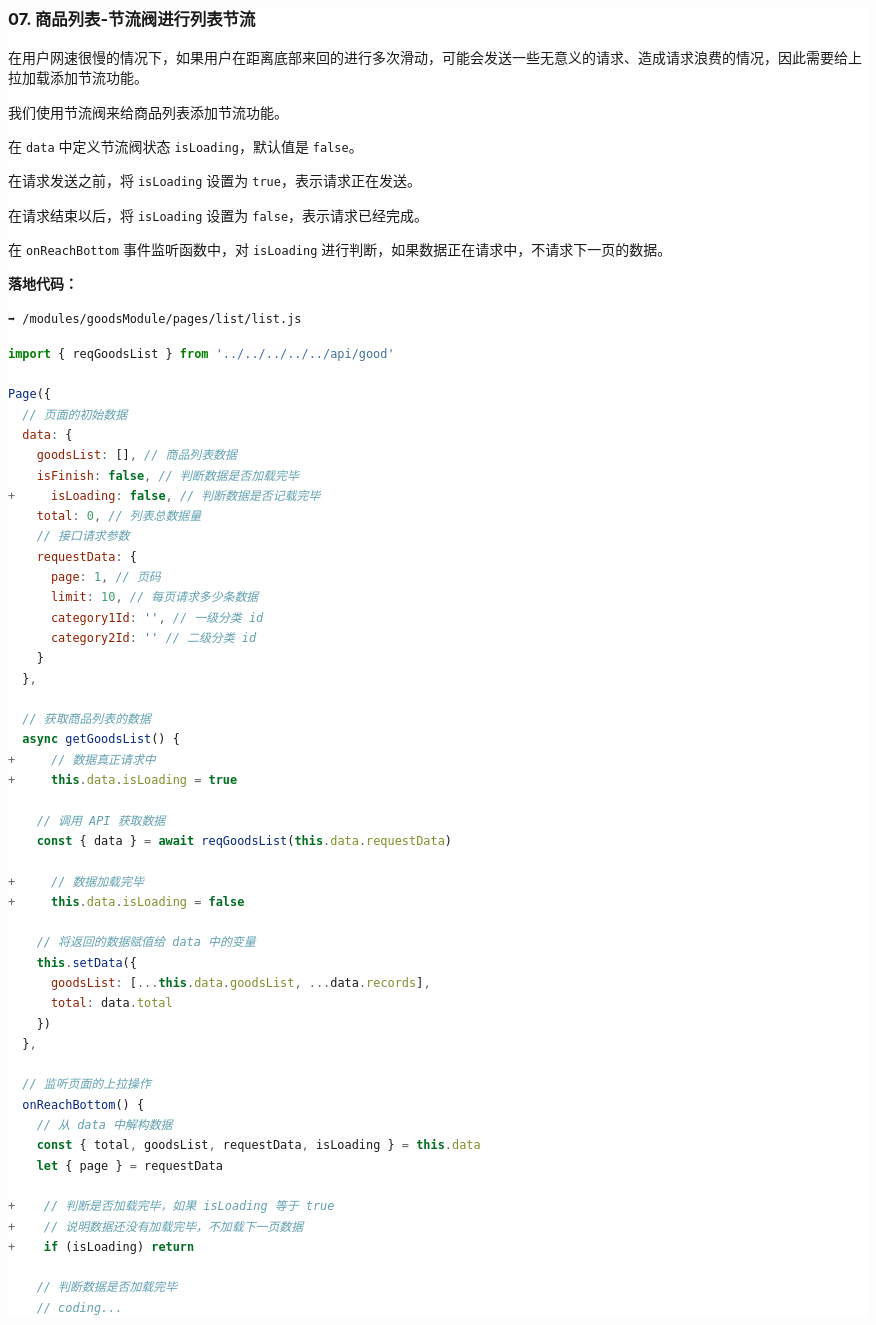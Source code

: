 ### 07. 商品列表-节流阀进行列表节流

在用户网速很慢的情况下，如果用户在距离底部来回的进行多次滑动，可能会发送一些无意义的请求、造成请求浪费的情况，因此需要给上拉加载添加节流功能。

我们使用节流阀来给商品列表添加节流功能。

在 `data` 中定义节流阀状态 `isLoading`，默认值是 `false`。

在请求发送之前，将 `isLoading` 设置为 `true`，表示请求正在发送。

在请求结束以后，将 `isLoading` 设置为 `false`，表示请求已经完成。

在 `onReachBottom` 事件监听函数中，对 `isLoading` 进行判断，如果数据正在请求中，不请求下一页的数据。

**落地代码：**

`➡️ /modules/goodsModule/pages/list/list.js`

```js
import { reqGoodsList } from '../../../../../api/good'

Page({
  // 页面的初始数据
  data: {
    goodsList: [], // 商品列表数据
    isFinish: false, // 判断数据是否加载完毕
+     isLoading: false, // 判断数据是否记载完毕
    total: 0, // 列表总数据量
    // 接口请求参数
    requestData: {
      page: 1, // 页码
      limit: 10, // 每页请求多少条数据
      category1Id: '', // 一级分类 id
      category2Id: '' // 二级分类 id
    }
  },

  // 获取商品列表的数据
  async getGoodsList() {
+     // 数据真正请求中
+     this.data.isLoading = true

    // 调用 API 获取数据
    const { data } = await reqGoodsList(this.data.requestData)

+     // 数据加载完毕
+     this.data.isLoading = false

    // 将返回的数据赋值给 data 中的变量
    this.setData({
      goodsList: [...this.data.goodsList, ...data.records],
      total: data.total
    })
  },

  // 监听页面的上拉操作
  onReachBottom() {
    // 从 data 中解构数据
    const { total, goodsList, requestData, isLoading } = this.data
    let { page } = requestData

+    // 判断是否加载完毕，如果 isLoading 等于 true
+    // 说明数据还没有加载完毕，不加载下一页数据
+    if (isLoading) return

    // 判断数据是否加载完毕
    // coding...
```
